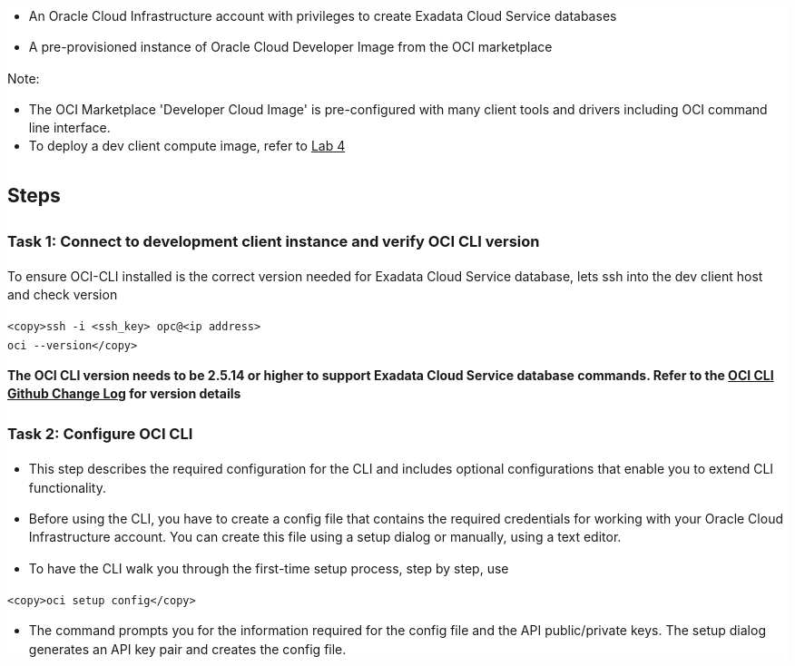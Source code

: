 - An Oracle Cloud Infrastructure account with privileges to create Exadata Cloud Service databases

- A pre-provisioned instance of Oracle Cloud Developer Image from the OCI marketplace



Note: 
- The OCI Marketplace 'Developer Cloud Image' is pre-configured with many client tools and drivers including OCI command line interface.
- To deploy a dev client compute image, refer to [Lab 4](?lab=lab-4-configure-development-system-for-use)



## Steps

### **Task 1: Connect to development client instance and verify OCI CLI version**

To ensure OCI-CLI installed is the correct version needed for Exadata Cloud Service database, lets ssh into the dev client host and check version
    
```
<copy>ssh -i <ssh_key> opc@<ip address>
oci --version</copy>
```
**The OCI CLI version needs to be 2.5.14 or higher to support Exadata Cloud Service database commands. Refer to the [OCI CLI Github Change Log](https://github.com/oracle/oci-cli/blob/master/CHANGELOG.rst#2514---2019-06-11) for version details**



### **Task 2: Configure OCI CLI**

- This step describes the required configuration for the CLI and includes optional configurations that enable you to extend CLI functionality.

- Before using the CLI, you have to create a config file that contains the required credentials for working with your Oracle Cloud Infrastructure account. You can create this file using a setup dialog or manually, using a text editor.

- To have the CLI walk you through the first-time setup process, step by step, use

```
<copy>oci setup config</copy>
```

- The command prompts you for the information required for the config file and the API public/private keys. The setup dialog generates an API key pair and creates the config file.

